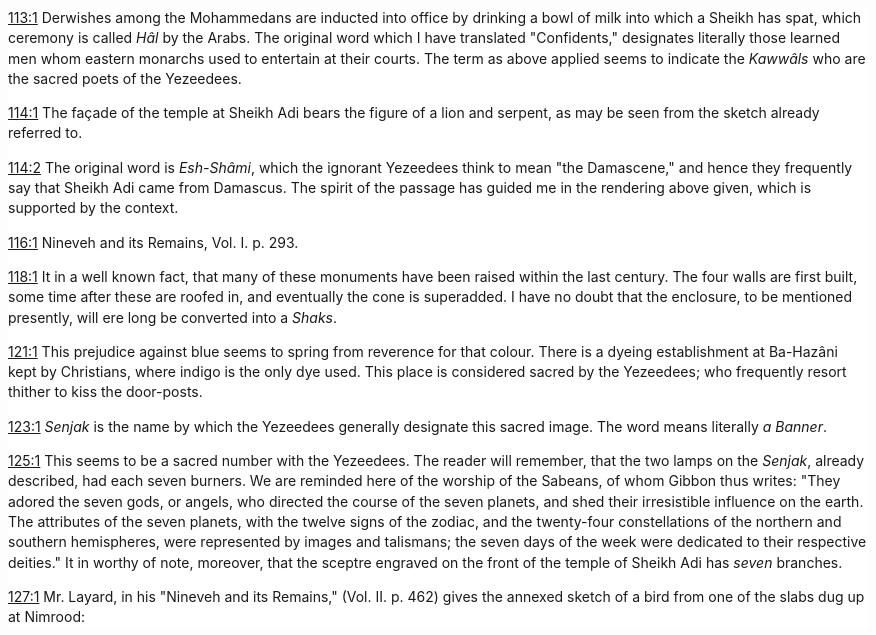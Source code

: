 <span id="fn_1"></span>[113:1](rty01.htm#fr_1) Derwishes among the
Mohammedans are inducted into office by drinking a bowl of milk into
which a Sheikh has spat, which ceremony is called *Hâl* by the Arabs.
The original word which I have translated "Confidents," designates
literally those learned men whom eastern monarchs used to entertain at
their courts. The term as above applied seems to indicate the *Kawwâls*
who are the sacred poets of the Yezeedees.

<span id="fn_2"></span>[114:1](rty01.htm#fr_2) The façade of the temple
at Sheikh Adi bears the figure of a lion and serpent, as may be seen
from the sketch already referred to.

<span id="fn_3"></span>[114:2](rty01.htm#fr_3) The original word is
*Esh-Shâmi*, which the ignorant Yezeedees think to mean "the Damascene,"
and hence they frequently say that Sheikh Adi came from Damascus. The
spirit of the passage has guided me in the rendering above given, which
is supported by the context.

<span id="fn_4"></span>[116:1](rty01.htm#fr_4) Nineveh and its Remains,
Vol. I. p. 293.

<span id="fn_5"></span>[118:1](rty01.htm#fr_5) It in a well known fact,
that many of these monuments have been raised within the last century.
The four walls are first built, some time after these are roofed in, and
eventually the cone is superadded. I have no doubt that the enclosure,
to be mentioned presently, will ere long be converted into a *Shaks*.

<span id="fn_6"></span>[121:1](rty01.htm#fr_6) This prejudice against
blue seems to spring from reverence for that colour. There is a dyeing
establishment at Ba-Hazâni kept by Christians, where indigo is the only
dye used. This place is considered sacred by the Yezeedees; who
frequently resort thither to kiss the door-posts.

<span id="fn_7"></span>[123:1](rty01.htm#fr_7) *Senjak* is the name by
which the Yezeedees generally designate this sacred image. The word
means literally *a Banner*.

<span id="fn_8"></span>[125:1](rty01.htm#fr_8) This seems to be a sacred
number with the Yezeedees. The reader will remember, that the two lamps
on the *Senjak*, already described, had each seven burners. We are
reminded here of the worship of the Sabeans, of whom Gibbon thus writes:
"They adored the seven gods, or angels, who directed the course of the
seven planets, and shed their irresistible influence on the earth. The
attributes of the seven planets, with the twelve signs of the zodiac,
and the twenty-four constellations of the northern and southern
hemispheres, were represented by images and talismans; the seven days of
the week were dedicated to their respective deities." It in worthy of
note, moreover, that the sceptre engraved on the front of the temple of
Sheikh Adi has *seven* branches.

<span id="fn_9"></span>[127:1](rty01.htm#fr_9) Mr. Layard, in his
"Nineveh and its Remains," (Vol. II. p. 462) gives the annexed sketch of
a bird from one of the slabs dug up at Nimrood:

<span id="img_12700"></span>
